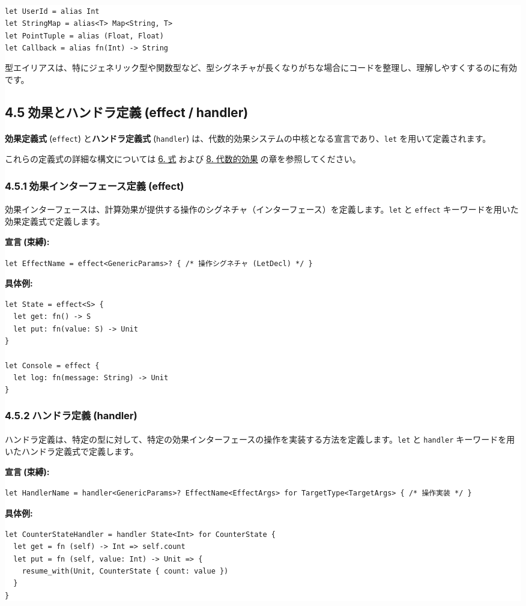 ```protorun
let UserId = alias Int
let StringMap = alias<T> Map<String, T>
let PointTuple = alias (Float, Float)
let Callback = alias fn(Int) -> String
```

型エイリアスは、特にジェネリック型や関数型など、型シグネチャが長くなりがちな場合にコードを整理し、理解しやすくするのに有効です。

## 4.5 効果とハンドラ定義 (effect / handler)

**効果定義式** (`effect`) と**ハンドラ定義式** (`handler`) は、代数的効果システムの中核となる宣言であり、`let` を用いて定義されます。

これらの定義式の詳細な構文については [6. 式](06-expressions.md) および [8. 代数的効果](08-algebraic-effects.md) の章を参照してください。

### 4.5.1 効果インターフェース定義 (effect)

効果インターフェースは、計算効果が提供する操作のシグネチャ（インターフェース）を定義します。`let` と `effect` キーワードを用いた効果定義式で定義します。

**宣言 (束縛):**

```protorun
let EffectName = effect<GenericParams>? { /* 操作シグネチャ (LetDecl) */ }
```

**具体例:**

```protorun
let State = effect<S> {
  let get: fn() -> S
  let put: fn(value: S) -> Unit
}

let Console = effect {
  let log: fn(message: String) -> Unit
}
```

### 4.5.2 ハンドラ定義 (handler)

ハンドラ定義は、特定の型に対して、特定の効果インターフェースの操作を実装する方法を定義します。`let` と `handler` キーワードを用いたハンドラ定義式で定義します。

**宣言 (束縛):**

```protorun
let HandlerName = handler<GenericParams>? EffectName<EffectArgs> for TargetType<TargetArgs> { /* 操作実装 */ }
```

**具体例:**

```protorun
let CounterStateHandler = handler State<Int> for CounterState {
  let get = fn (self) -> Int => self.count
  let put = fn (self, value: Int) -> Unit => {
    resume_with(Unit, CounterState { count: value })
  }
}
```
